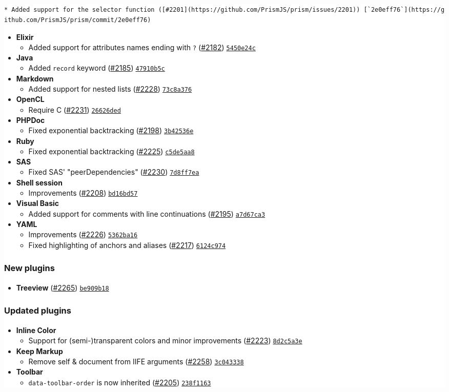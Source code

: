     * Added support for the selector function ([#2201](https://github.com/PrismJS/prism/issues/2201)) [`2e0eff76`](https://github.com/PrismJS/prism/commit/2e0eff76)
* __Elixir__
    * Added support for attributes names ending with `?` ([#2182](https://github.com/PrismJS/prism/issues/2182)) [`5450e24c`](https://github.com/PrismJS/prism/commit/5450e24c)
* __Java__
    * Added `record` keyword ([#2185](https://github.com/PrismJS/prism/issues/2185)) [`47910b5c`](https://github.com/PrismJS/prism/commit/47910b5c)
* __Markdown__
    * Added support for nested lists ([#2228](https://github.com/PrismJS/prism/issues/2228)) [`73c8a376`](https://github.com/PrismJS/prism/commit/73c8a376)
* __OpenCL__
    * Require C ([#2231](https://github.com/PrismJS/prism/issues/2231)) [`26626ded`](https://github.com/PrismJS/prism/commit/26626ded)
* __PHPDoc__
    * Fixed exponential backtracking ([#2198](https://github.com/PrismJS/prism/issues/2198)) [`3b42536e`](https://github.com/PrismJS/prism/commit/3b42536e)
* __Ruby__
    * Fixed exponential backtracking ([#2225](https://github.com/PrismJS/prism/issues/2225)) [`c5de5aa8`](https://github.com/PrismJS/prism/commit/c5de5aa8)
* __SAS__
    * Fixed SAS' "peerDependencies" ([#2230](https://github.com/PrismJS/prism/issues/2230)) [`7d8ff7ea`](https://github.com/PrismJS/prism/commit/7d8ff7ea)
* __Shell session__
    * Improvements ([#2208](https://github.com/PrismJS/prism/issues/2208)) [`bd16bd57`](https://github.com/PrismJS/prism/commit/bd16bd57)
* __Visual Basic__
    * Added support for comments with line continuations ([#2195](https://github.com/PrismJS/prism/issues/2195)) [`a7d67ca3`](https://github.com/PrismJS/prism/commit/a7d67ca3)
* __YAML__
    * Improvements ([#2226](https://github.com/PrismJS/prism/issues/2226)) [`5362ba16`](https://github.com/PrismJS/prism/commit/5362ba16)
    * Fixed highlighting of anchors and aliases ([#2217](https://github.com/PrismJS/prism/issues/2217)) [`6124c974`](https://github.com/PrismJS/prism/commit/6124c974)

### New plugins

* __Treeview__ ([#2265](https://github.com/PrismJS/prism/issues/2265)) [`be909b18`](https://github.com/PrismJS/prism/commit/be909b18)

### Updated plugins

* __Inline Color__
    * Support for (semi-)transparent colors and minor improvements ([#2223](https://github.com/PrismJS/prism/issues/2223)) [`8d2c5a3e`](https://github.com/PrismJS/prism/commit/8d2c5a3e)
* __Keep Markup__
    * Remove self & document from IIFE arguments ([#2258](https://github.com/PrismJS/prism/issues/2258)) [`3c043338`](https://github.com/PrismJS/prism/commit/3c043338)
* __Toolbar__
    * `data-toolbar-order` is now inherited ([#2205](https://github.com/PrismJS/prism/issues/2205)) [`238f1163`](https://github.com/PrismJS/prism/commit/238f1163)
